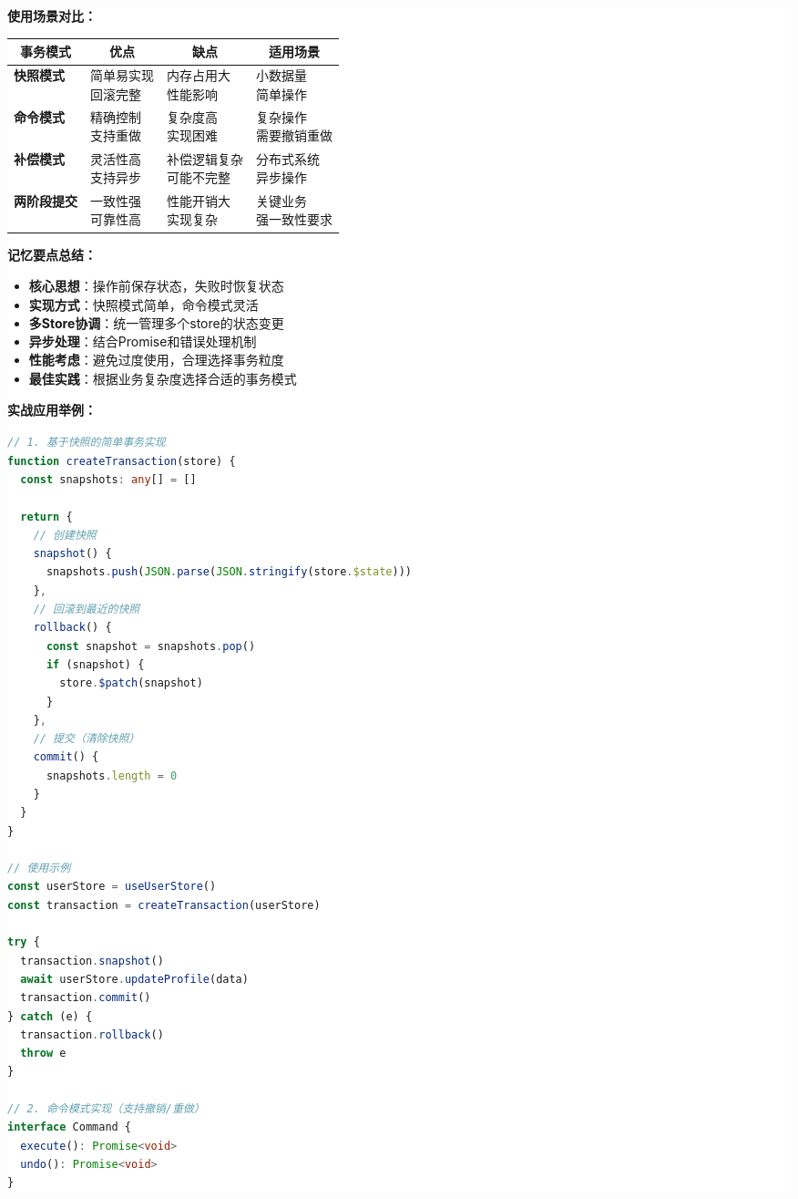 ```typescript
```

**使用场景对比：**

| 事务模式 | 优点 | 缺点 | 适用场景 |
|---------|------|------|----------|
| **快照模式** | 简单易实现<br>回滚完整 | 内存占用大<br>性能影响 | 小数据量<br>简单操作 |
| **命令模式** | 精确控制<br>支持重做 | 复杂度高<br>实现困难 | 复杂操作<br>需要撤销重做 |
| **补偿模式** | 灵活性高<br>支持异步 | 补偿逻辑复杂<br>可能不完整 | 分布式系统<br>异步操作 |
| **两阶段提交** | 一致性强<br>可靠性高 | 性能开销大<br>实现复杂 | 关键业务<br>强一致性要求 |

**记忆要点总结：**
- **核心思想**：操作前保存状态，失败时恢复状态
- **实现方式**：快照模式简单，命令模式灵活
- **多Store协调**：统一管理多个store的状态变更
- **异步处理**：结合Promise和错误处理机制
- **性能考虑**：避免过度使用，合理选择事务粒度
- **最佳实践**：根据业务复杂度选择合适的事务模式

**实战应用举例：**
```ts
// 1. 基于快照的简单事务实现
function createTransaction(store) {
  const snapshots: any[] = []
  
  return {
    // 创建快照
    snapshot() {
      snapshots.push(JSON.parse(JSON.stringify(store.$state)))
    },
    // 回滚到最近的快照
    rollback() {
      const snapshot = snapshots.pop()
      if (snapshot) {
        store.$patch(snapshot)
      }
    },
    // 提交（清除快照）
    commit() {
      snapshots.length = 0
    }
  }
}

// 使用示例
const userStore = useUserStore()
const transaction = createTransaction(userStore)

try {
  transaction.snapshot()
  await userStore.updateProfile(data)
  transaction.commit()
} catch (e) {
  transaction.rollback()
  throw e
}

// 2. 命令模式实现（支持撤销/重做）
interface Command {
  execute(): Promise<void>
  undo(): Promise<void>
}
```